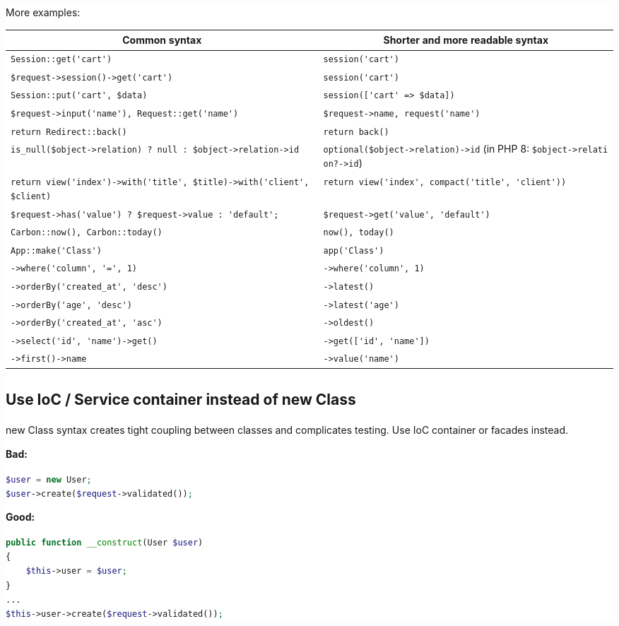 More examples:

| Common syntax | Shorter and more readable syntax |
| --- | --- |
| `Session::get('cart')` | `session('cart')` |
| `$request->session()->get('cart')` | `session('cart')` |
| `Session::put('cart', $data)` | `session(['cart' => $data])` |
| `$request->input('name'), Request::get('name')` | `$request->name, request('name')` |
| `return Redirect::back()` | `return back()` |
| `is_null($object->relation) ? null : $object->relation->id` | `optional($object->relation)->id` (in PHP 8: `$object->relation?->id`) |
| `return view('index')->with('title', $title)->with('client', $client)` | `return view('index', compact('title', 'client'))` |
| `$request->has('value') ? $request->value : 'default';` | `$request->get('value', 'default')` |
| `Carbon::now(), Carbon::today()` | `now(), today()` |
| `App::make('Class')` | `app('Class')` |
| `->where('column', '=', 1)` | `->where('column', 1)` |
| `->orderBy('created_at', 'desc')` | `->latest()` |
| `->orderBy('age', 'desc')` | `->latest('age')` |
| `->orderBy('created_at', 'asc')` | `->oldest()` |
| `->select('id', 'name')->get()` | `->get(['id', 'name'])` |
| `->first()->name` | `->value('name')` |

## Use IoC / Service container instead of new Class

new Class syntax creates tight coupling between classes and complicates testing. Use IoC container or facades instead.

**Bad:**

```php
$user = new User;
$user->create($request->validated());
```

**Good:**

```php
public function __construct(User $user)
{
    $this->user = $user;
}
...
$this->user->create($request->validated());
```
